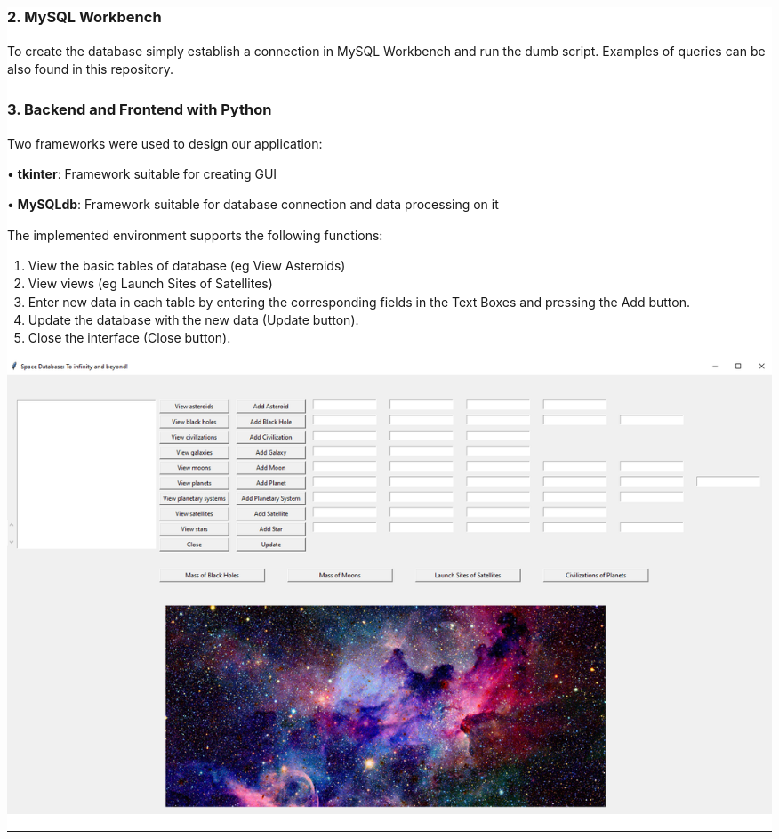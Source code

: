 



### 2. MySQL Workbench

To create the database simply establish a connection in MySQL Workbench and run the dumb script. Examples of queries can be also found in this repository. 





### 3. Backend and Frontend with Python

Two frameworks were used to design our application: 

• **tkinter**: Framework suitable for creating GUI

• **MySQLdb**: Framework suitable for database connection and data processing on it 

The implemented environment supports the following functions: 

1. View the basic tables of database (eg View Asteroids) 
2. View views (eg Launch Sites of Satellites) 
3. Enter new data in each table by entering the corresponding fields in the Text Boxes and pressing the Add button. 
4. Update the database with the new data (Update button). 
5. Close the interface (Close button).



<p allign='center'>
    <img src = 'images/GUI1.png' width = '200%'>
</p>

---